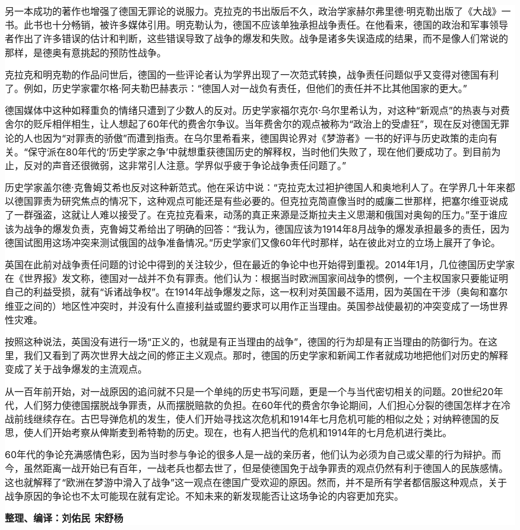  <p>
  <span style="font-size: 12pt;">
   另一本成功的著作也增强了德国无罪论的说服力。克拉克的书出版后不久，政治学家赫尔弗里德·明克勒出版了《大战》一书。此书也十分畅销，被许多媒体引用。明克勒认为，德国不应该单独承担战争责任。在他看来，德国的政治和军事领导者作出了许多错误的估计和判断，这些错误导致了战争的爆发和失败。战争是诸多失误造成的结果，而不是像人们常说的那样，是德奥有意挑起的预防性战争。
  </span>
 </p>
 <p>
  <span style="font-size: 12pt;">
   克拉克和明克勒的作品问世后，德国的一些评论者认为学界出现了一次范式转换，战争责任问题似乎又变得对德国有利了。例如，历史学家霍尔格·阿夫勒巴赫表示：“德国人对一战负有责任，但他们的责任并不比其他国家的更大。”
  </span>
 </p>
 <p>
  <span style="font-size: 12pt;">
   德国媒体中这种如释重负的情绪只遭到了少数人的反对。历史学家福尔克尔·乌尔里希认为，对这种“新观点”的热衷与对费舍尔的贬斥相伴相生，让人想起了60年代的费舍尔争议。当年费舍尔的观点被称为“政治上的受虐狂”，现在反对德国无罪论的人也因为“对罪责的骄傲”而遭到指责。在乌尔里希看来，德国舆论界对《梦游者》一书的好评与历史政策的走向有关。“保守派在80年代的‘历史学家之争’中就想重获德国历史的解释权，当时他们失败了，现在他们要成功了。到目前为止，反对的声音还很微弱，这非常引人注意。学界似乎疲于争论战争责任问题了。”
  </span>
 </p>
 <p>
  <span style="font-size: 12pt;">
   历史学家盖尔德·克鲁姆艾希也反对这种新范式。他在采访中说：“克拉克太过袒护德国人和奥地利人了。在学界几十年来都以德国罪责为研究焦点的情况下，这种观点可能还是有些必要的。但克拉克简直像当时的威廉二世那样，把塞尔维亚说成了一群强盗，这就让人难以接受了。在克拉克看来，动荡的真正来源是泛斯拉夫主义思潮和俄国对奥匈的压力。”至于谁应该为战争的爆发负责，克鲁姆艾希给出了明确的回答：“我认为，德国应该为1914年8月战争的爆发承担最多的责任，因为德国试图用这场冲突来测试俄国的战争准备情况。”历史学家们又像60年代时那样，站在彼此对立的立场上展开了争论。
  </span>
 </p>
 <p>
  <span style="font-size: 12pt;">
   英国在此前对战争责任问题的讨论中得到的关注较少，但在最近的争论中也开始得到重视。2014年1月，几位德国历史学家在《世界报》发文称，德国对一战并不负有罪责。他们认为：根据当时欧洲国家间战争的惯例，一个主权国家只要能证明自己的利益受损，就有“诉诸战争权”。在1914年战争爆发之际，这一权利对英国最不适用，因为英国在干涉（奥匈和塞尔维亚之间的）地区性冲突时，并没有什么直接利益或盟约要求可以用作正当理由。英国参战使最初的冲突变成了一场世界性灾难。
  </span>
 </p>
 <p>
  <span style="font-size: 12pt;">
   按照这种说法，英国没有进行一场“正义的，也就是有正当理由的战争”，德国的行为却是有正当理由的防御行为。在这里，我们又看到了两次世界大战之间的修正主义观点。那时，德国的历史学家和新闻工作者就成功地把他们对历史的解释变成了关于战争爆发的主流观点。
  </span>
 </p>
 <p>
  <span style="font-size: 12pt;">
   从一百年前开始，对一战原因的追问就不只是一个单纯的历史书写问题，更是一个与当代密切相关的问题。20世纪20年代，人们努力使德国摆脱战争罪责，从而摆脱赔款的负担。在60年代的费舍尔争论期间，人们担心分裂的德国怎样才在冷战前线继续存在。古巴导弹危机的发生，使人们开始寻找这次危机和1914年七月危机可能的相似之处；对纳粹德国的反思，使人们开始考察从俾斯麦到希特勒的历史。现在，也有人把当代的危机和1914年的七月危机进行类比。
  </span>
 </p>
 <p>
  <span style="font-size: 12pt;">
   60年代的争论充满感情色彩，因为当时参与争论的很多人是一战的亲历者，他们认为必须为自己或父辈的行为辩护。而今，虽然距离一战开始已有百年，一战老兵也都去世了，但是使德国免于战争罪责的观点仍然有利于德国人的民族感情。这也就解释了“欧洲在梦游中滑入了战争”这一观点在德国广受欢迎的原因。然而，并不是所有学者都信服这种观点，关于战争原因的争论也不太可能现在就有定论。不知未来的新发现能否让这场争论的内容更加充实。
  </span>
 </p>
 <p>
 </p>
 <p>
  <span style="font-size: 12pt;">
   <strong>
    整理、编译：刘佑民  宋舒杨
   </strong>
  </span>
 </p>
 <p>
 </p>